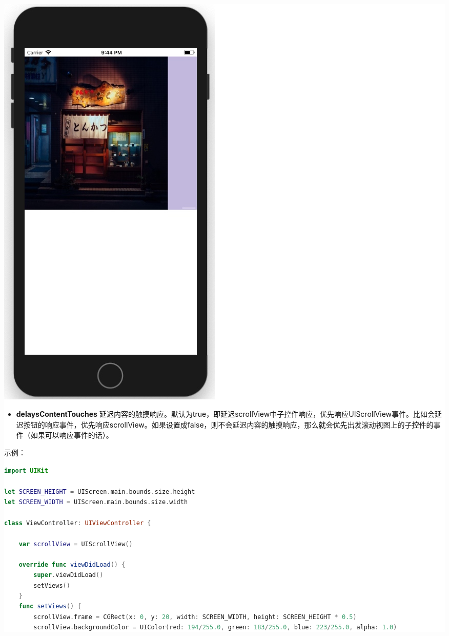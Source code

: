 ![-w300](media/15381013166672/15381423080965.jpg)


* **delaysContentTouches** 延迟内容的触摸响应。默认为true，即延迟scrollView中子控件响应，优先响应UIScrollView事件。比如会延迟按钮的响应事件，优先响应scrollView。如果设置成false，则不会延迟内容的触摸响应，那么就会优先出发滚动视图上的子控件的事件（如果可以响应事件的话）。

示例：


```swift
import UIKit

let SCREEN_HEIGHT = UIScreen.main.bounds.size.height
let SCREEN_WIDTH = UIScreen.main.bounds.size.width

class ViewController: UIViewController {

    var scrollView = UIScrollView()
    
    override func viewDidLoad() {
        super.viewDidLoad()
        setViews()
    }
    func setViews() {
        scrollView.frame = CGRect(x: 0, y: 20, width: SCREEN_WIDTH, height: SCREEN_HEIGHT * 0.5)
        scrollView.backgroundColor = UIColor(red: 194/255.0, green: 183/255.0, blue: 223/255.0, alpha: 1.0)
```